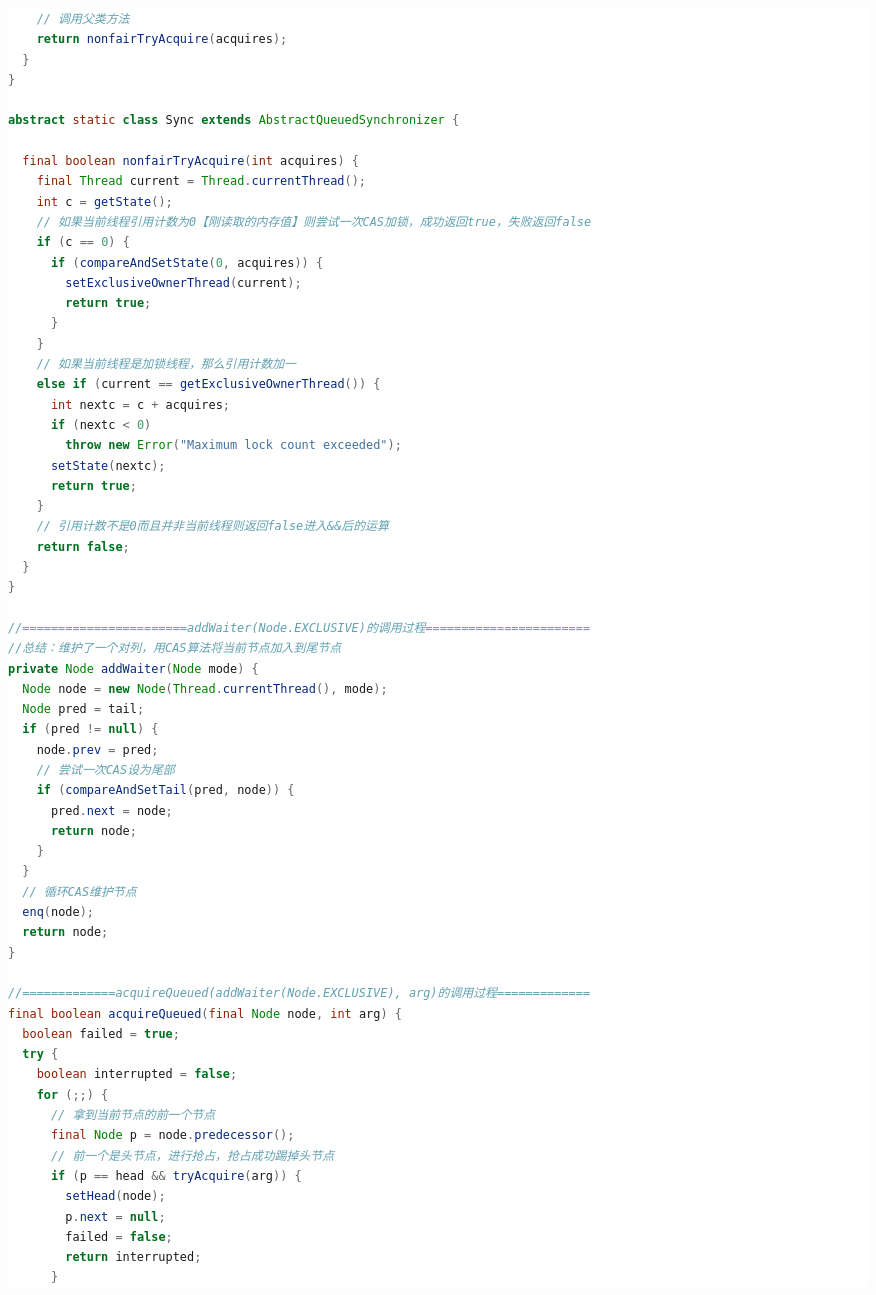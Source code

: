 ```java
    // 调用父类方法
    return nonfairTryAcquire(acquires);
  }
}

abstract static class Sync extends AbstractQueuedSynchronizer {
  
  final boolean nonfairTryAcquire(int acquires) {
    final Thread current = Thread.currentThread();
    int c = getState();
    // 如果当前线程引用计数为0【刚读取的内存值】则尝试一次CAS加锁，成功返回true，失败返回false
    if (c == 0) {
      if (compareAndSetState(0, acquires)) {
        setExclusiveOwnerThread(current);
        return true;
      }
    }
    // 如果当前线程是加锁线程，那么引用计数加一
    else if (current == getExclusiveOwnerThread()) {
      int nextc = c + acquires;
      if (nextc < 0) 
        throw new Error("Maximum lock count exceeded");
      setState(nextc);
      return true;
    }
    // 引用计数不是0而且并非当前线程则返回false进入&&后的运算
    return false;
  }
}

//=======================addWaiter(Node.EXCLUSIVE)的调用过程=======================
//总结：维护了一个对列，用CAS算法将当前节点加入到尾节点
private Node addWaiter(Node mode) {
  Node node = new Node(Thread.currentThread(), mode);
  Node pred = tail;
  if (pred != null) {
    node.prev = pred;
    // 尝试一次CAS设为尾部
    if (compareAndSetTail(pred, node)) {
      pred.next = node;
      return node;
    }
  }
  // 循环CAS维护节点
  enq(node);
  return node;
}

//=============acquireQueued(addWaiter(Node.EXCLUSIVE), arg)的调用过程=============
final boolean acquireQueued(final Node node, int arg) {
  boolean failed = true;
  try {
    boolean interrupted = false;
    for (;;) {
      // 拿到当前节点的前一个节点
      final Node p = node.predecessor();
      // 前一个是头节点，进行抢占，抢占成功踢掉头节点
      if (p == head && tryAcquire(arg)) {
        setHead(node);
        p.next = null;
        failed = false;
        return interrupted;
      }
```